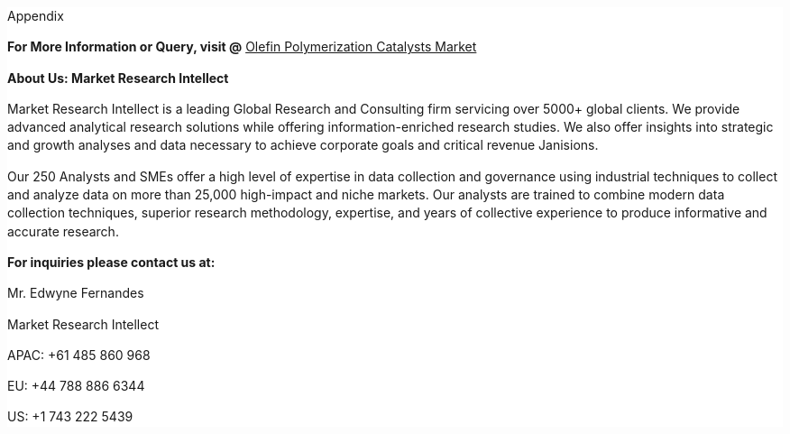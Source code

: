 Appendix</span></em></p><p><span class="font-[700]"><strong>For More Information or Query, visit&nbsp;@</strong>&nbsp;</span><span class="font-[700]"><a href="https://www.marketresearchintellect.com/product/global-olefin-polymerization-catalysts-sales-market/?utm_source=Linkedin&utm_medium=832" target="_blank" data-tracking-control-name="article-ssr-frontend-pulse_little-text-block" data-tracking-will-navigate="" data-test-link="">Olefin Polymerization Catalysts  Market</a></span></p><p><strong><span class="font-[700]">About Us: Market Research Intellect</span></strong></p><p><span class="">Market Research Intellect is a leading Global Research and Consulting firm servicing over 5000+ global clients. We provide advanced analytical research solutions while offering information-enriched research studies.&nbsp;</span>We also offer insights into strategic and growth analyses and data necessary to achieve corporate goals and critical revenue Janisions.</p><p><span class="">Our 250 Analysts and SMEs offer a high level of expertise in data collection and governance using industrial techniques to collect and analyze data on more than 25,000 high-impact and niche markets. Our analysts are trained to combine modern data collection techniques, superior research methodology, expertise, and years of collective experience to produce informative and accurate research.</span></p><p><strong>For inquiries please contact us at:</strong></p><p>Mr. Edwyne Fernandes</p><p>Market Research Intellect</p><p>APAC: +61 485 860 968</p><p>EU: +44 788 886 6344</p><p>US: +1 743 222 5439</p>

